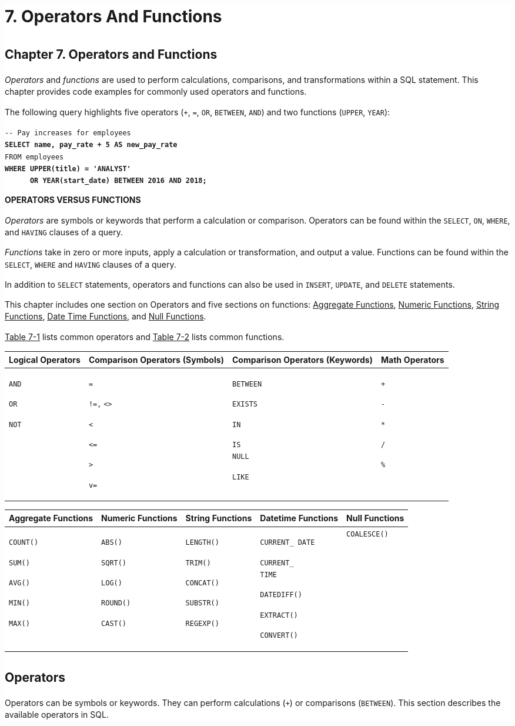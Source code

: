 # 7. Operators And Functions

## Chapter 7. Operators and Functions

_Operators_ and _functions_ are used to perform calculations, comparisons, and transformations within a SQL statement. This chapter provides code examples for commonly used operators and functions.

The following query highlights five operators (`+`, `=`, `OR`, `BETWEEN`, `AND`) and two functions (`UPPER`, `YEAR`):

<pre><code>-- Pay increases for employees
<strong>SELECT name, pay_rate + 5 AS new_pay_rate
</strong>FROM employees
<strong>WHERE UPPER(title) = 'ANALYST'
</strong><strong>      OR YEAR(start_date) BETWEEN 2016 AND 2018;
</strong></code></pre>

**OPERATORS VERSUS FUNCTIONS**

_Operators_ are symbols or keywords that perform a calculation or comparison. Operators can be found within the `SELECT`, `ON`, `WHERE`, and `HAVING` clauses of a query.

_Functions_ take in zero or more inputs, apply a calculation or transformation, and output a value. Functions can be found within the `SELECT`, `WHERE` and `HAVING` clauses of a query.

In addition to `SELECT` statements, operators and functions can also be used in `INSERT`, `UPDATE`, and `DELETE` statements.

This chapter includes one section on Operators and five sections on functions: [Aggregate Functions](https://learning.oreilly.com/library/view/sql-pocket-guide/9781492090397/ch07.html#aggregate\_functions), [Numeric Functions](https://learning.oreilly.com/library/view/sql-pocket-guide/9781492090397/ch07.html#numeric\_functions), [String Functions](https://learning.oreilly.com/library/view/sql-pocket-guide/9781492090397/ch07.html#string\_functions), [Date Time Functions](https://learning.oreilly.com/library/view/sql-pocket-guide/9781492090397/ch07.html#datetime\_functions), and [Null Functions](https://learning.oreilly.com/library/view/sql-pocket-guide/9781492090397/ch07.html#null\_functions).

[Table 7-1](https://learning.oreilly.com/library/view/sql-pocket-guide/9781492090397/ch07.html#common\_operators) lists common operators and [Table 7-2](https://learning.oreilly.com/library/view/sql-pocket-guide/9781492090397/ch07.html#common\_functions) lists common functions.

| Logical Operators                                                    | Comparison Operators (Symbols)                                                                                                                                    | Comparison Operators (Keywords)                                                                                                | Math Operators                                                                                            |
| -------------------------------------------------------------------- | ----------------------------------------------------------------------------------------------------------------------------------------------------------------- | ------------------------------------------------------------------------------------------------------------------------------ | --------------------------------------------------------------------------------------------------------- |
| <p><code>AND</code></p><p><code>OR</code></p><p><code>NOT</code></p> | <p><code>=</code></p><p><code>!=,</code> <code>&#x3C;></code></p><p><code>&#x3C;</code></p><p><code>&#x3C;=</code></p><p><code>></code></p><p><code>v=</code></p> | <p><code>BETWEEN</code></p><p><code>EXISTS</code></p><p><code>IN</code></p><p><code>IS NULL</code></p><p><code>LIKE</code></p> | <p><code>+</code></p><p><code>-</code></p><p><code>*</code></p><p><code>/</code></p><p><code>%</code></p> |

| Aggregate Functions                                                                                                             | Numeric Functions                                                                                                                 | String Functions                                                                                                                           | Datetime Functions                                                                                                                                         | Null Functions |
| ------------------------------------------------------------------------------------------------------------------------------- | --------------------------------------------------------------------------------------------------------------------------------- | ------------------------------------------------------------------------------------------------------------------------------------------ | ---------------------------------------------------------------------------------------------------------------------------------------------------------- | -------------- |
| <p><code>COUNT()</code></p><p><code>SUM()</code></p><p><code>AVG()</code></p><p><code>MIN()</code></p><p><code>MAX()</code></p> | <p><code>ABS()</code></p><p><code>SQRT()</code></p><p><code>LOG()</code></p><p><code>ROUND()</code></p><p><code>CAST()</code></p> | <p><code>LENGTH()</code></p><p><code>TRIM()</code></p><p><code>CONCAT()</code></p><p><code>SUBSTR()</code></p><p><code>REGEXP()</code></p> | <p><code>CURRENT_ DATE</code></p><p><code>CURRENT_ TIME</code></p><p><code>DATEDIFF()</code></p><p><code>EXTRACT()</code></p><p><code>CONVERT()</code></p> | `COALESCE()`   |

## Operators

Operators can be symbols or keywords. They can perform calculations (`+`) or comparisons (`BETWEEN`). This section describes the available operators in SQL.
